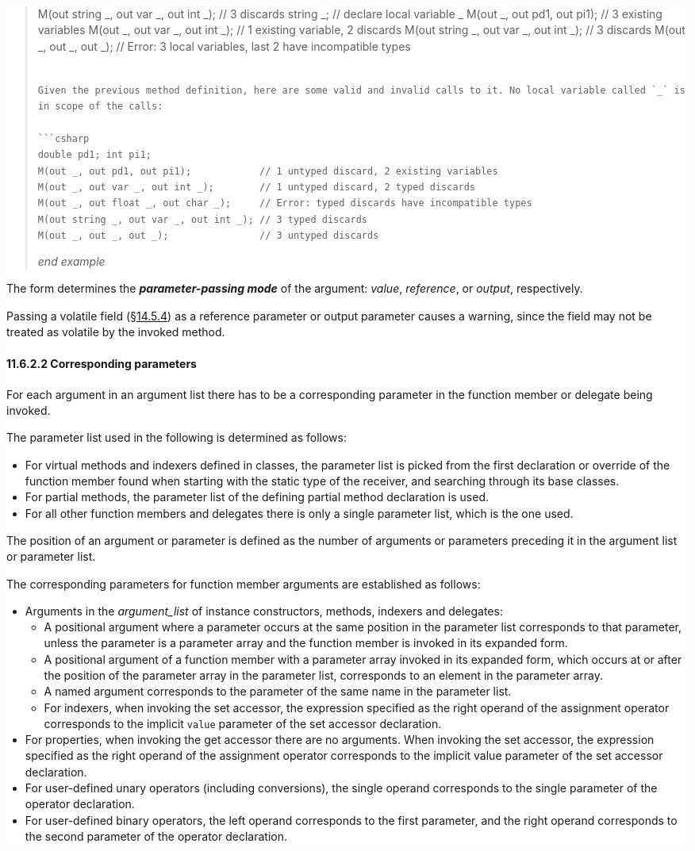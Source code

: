 > M(out string _, out var _, out int _);      // 3 discards
> string _;                                   // declare local variable _
> M(out _, out pd1, out pi1);                 // 3 existing variables
> M(out _, out var _, out int _);             // 1 existing variable, 2 discards
> M(out string _, out var _, out int _);      // 3 discards
> M(out _, out _, out _);                     // Error: 3 local variables, last 2 have incompatible types
> ```
>
> Given the previous method definition, here are some valid and invalid calls to it. No local variable called `_` is in scope of the calls:
>
> ```csharp
> double pd1; int pi1;
> M(out _, out pd1, out pi1);            // 1 untyped discard, 2 existing variables
> M(out _, out var _, out int _);        // 1 untyped discard, 2 typed discards
> M(out _, out float _, out char _);     // Error: typed discards have incompatible types
> M(out string _, out var _, out int _); // 3 typed discards
> M(out _, out _, out _);                // 3 untyped discards
> ```
>
> *end example*

The form determines the ***parameter-passing mode*** of the argument: *value*, *reference*, or *output*, respectively.

Passing a volatile field ([§14.5.4](classes.md#1454-volatile-fields)) as a reference parameter or output parameter causes a warning, since the field may not be treated as volatile by the invoked method.

#### 11.6.2.2 Corresponding parameters

For each argument in an argument list there has to be a corresponding parameter in the function member or delegate being invoked.

The parameter list used in the following is determined as follows:

- For virtual methods and indexers defined in classes, the parameter list is picked from the first declaration or override of the function member found when starting with the static type of the receiver, and searching through its base classes.
- For partial methods, the parameter list of the defining partial method declaration is used.
- For all other function members and delegates there is only a single parameter list, which is the one used.

The position of an argument or parameter is defined as the number of arguments or parameters preceding it in the argument list or parameter list.

The corresponding parameters for function member arguments are established as follows:

- Arguments in the *argument_list* of instance constructors, methods, indexers and delegates:
  - A positional argument where a parameter occurs at the same position in the parameter list corresponds to that parameter, unless the parameter is a parameter array and the function member is invoked in its expanded form.
  - A positional argument of a function member with a parameter array invoked in its expanded form, which occurs at or after the position of the parameter array in the parameter list, corresponds to an element in the parameter array.
  - A named argument corresponds to the parameter of the same name in the parameter list.
  - For indexers, when invoking the set accessor, the expression specified as the right operand of the assignment operator corresponds to the implicit `value` parameter of the set accessor declaration.
- For properties, when invoking the get accessor there are no arguments. When invoking the set accessor, the expression specified as the right operand of the assignment operator corresponds to the implicit value parameter of the set accessor declaration.
- For user-defined unary operators (including conversions), the single operand corresponds to the single parameter of the operator declaration.
- For user-defined binary operators, the left operand corresponds to the first parameter, and the right operand corresponds to the second parameter of the operator declaration.

